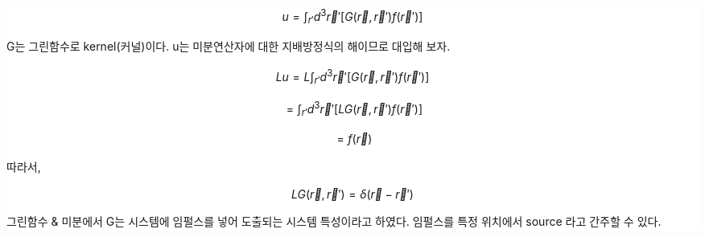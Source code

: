 $$u=\int_{r'}d^3\vec{r}'\left\lbrack G\left(\vec{r},\vec{r}'\right)f\left(\vec{r}'\right)\right\rbrack
$$

G는 그린함수로 kernel(커널)이다. u는 미분연산자에 대한 지배방정식의 해이므로 대입해 보자.

$$
Lu=L\int_{r'}d^3\vec{r}'\left\lbrack G\left(\vec{r},\vec{r}'\right)f\left(\vec{r}'\right)\right\rbrack
$$

$$
=\int_{r'}d^3\vec{r}'\left\lbrack LG\left(\vec{r},\vec{r}'\right)f\left(\vec{r}'\right)\right\rbrack
$$

$$
=f\left(\vec{r}\right)
$$

따라서,

$$
LG\left(\vec{r},\vec{r}'\right)=\delta\left(\vec{r}-\vec{r}'\right)
$$

그린함수 & 미분에서 G는 시스템에 임펄스를 넣어 도출되는 시스템 특성이라고 하였다. 임펄스를 특정 위치에서 source 라고 간주할 수 있다.